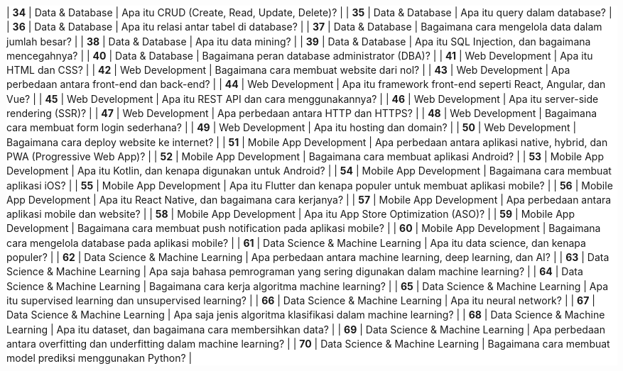 | **34**  | Data & Database                      | Apa itu CRUD (Create, Read, Update, Delete)?                                    |
| **35**  | Data & Database                      | Apa itu query dalam database?                                                   |
| **36**  | Data & Database                      | Apa itu relasi antar tabel di database?                                         |
| **37**  | Data & Database                      | Bagaimana cara mengelola data dalam jumlah besar?                               |
| **38**  | Data & Database                      | Apa itu data mining?                                                            |
| **39**  | Data & Database                      | Apa itu SQL Injection, dan bagaimana mencegahnya?                               |
| **40**  | Data & Database                      | Bagaimana peran database administrator (DBA)?                                   |
| **41**  | Web Development                      | Apa itu HTML dan CSS?                                                           |
| **42**  | Web Development                      | Bagaimana cara membuat website dari nol?                                        |
| **43**  | Web Development                      | Apa perbedaan antara front-end dan back-end?                                    |
| **44**  | Web Development                      | Apa itu framework front-end seperti React, Angular, dan Vue?                    |
| **45**  | Web Development                      | Apa itu REST API dan cara menggunakannya?                                       |
| **46**  | Web Development                      | Apa itu server-side rendering (SSR)?                                            |
| **47**  | Web Development                      | Apa perbedaan antara HTTP dan HTTPS?                                            |
| **48**  | Web Development                      | Bagaimana cara membuat form login sederhana?                                    |
| **49**  | Web Development                      | Apa itu hosting dan domain?                                                     |
| **50**  | Web Development                      | Bagaimana cara deploy website ke internet?                                      |
| **51**  | Mobile App Development               | Apa perbedaan antara aplikasi native, hybrid, dan PWA (Progressive Web App)?    |
| **52**  | Mobile App Development               | Bagaimana cara membuat aplikasi Android?                                        |
| **53**  | Mobile App Development               | Apa itu Kotlin, dan kenapa digunakan untuk Android?                             |
| **54**  | Mobile App Development               | Bagaimana cara membuat aplikasi iOS?                                            |
| **55**  | Mobile App Development               | Apa itu Flutter dan kenapa populer untuk membuat aplikasi mobile?               |
| **56**  | Mobile App Development               | Apa itu React Native, dan bagaimana cara kerjanya?                              |
| **57**  | Mobile App Development               | Apa perbedaan antara aplikasi mobile dan website?                               |
| **58**  | Mobile App Development               | Apa itu App Store Optimization (ASO)?                                          |
| **59**  | Mobile App Development               | Bagaimana cara membuat push notification pada aplikasi mobile?                  |
| **60**  | Mobile App Development               | Bagaimana cara mengelola database pada aplikasi mobile?                         |
| **61**  | Data Science & Machine Learning      | Apa itu data science, dan kenapa populer?                                       |
| **62**  | Data Science & Machine Learning      | Apa perbedaan antara machine learning, deep learning, dan AI?                   |
| **63**  | Data Science & Machine Learning      | Apa saja bahasa pemrograman yang sering digunakan dalam machine learning?       |
| **64**  | Data Science & Machine Learning      | Bagaimana cara kerja algoritma machine learning?                                |
| **65**  | Data Science & Machine Learning      | Apa itu supervised learning dan unsupervised learning?                          |
| **66**  | Data Science & Machine Learning      | Apa itu neural network?                                                         |
| **67**  | Data Science & Machine Learning      | Apa saja jenis algoritma klasifikasi dalam machine learning?                    |
| **68**  | Data Science & Machine Learning      | Apa itu dataset, dan bagaimana cara membersihkan data?                          |
| **69**  | Data Science & Machine Learning      | Apa perbedaan antara overfitting dan underfitting dalam machine learning?       |
| **70**  | Data Science & Machine Learning      | Bagaimana cara membuat model prediksi menggunakan Python?                       |